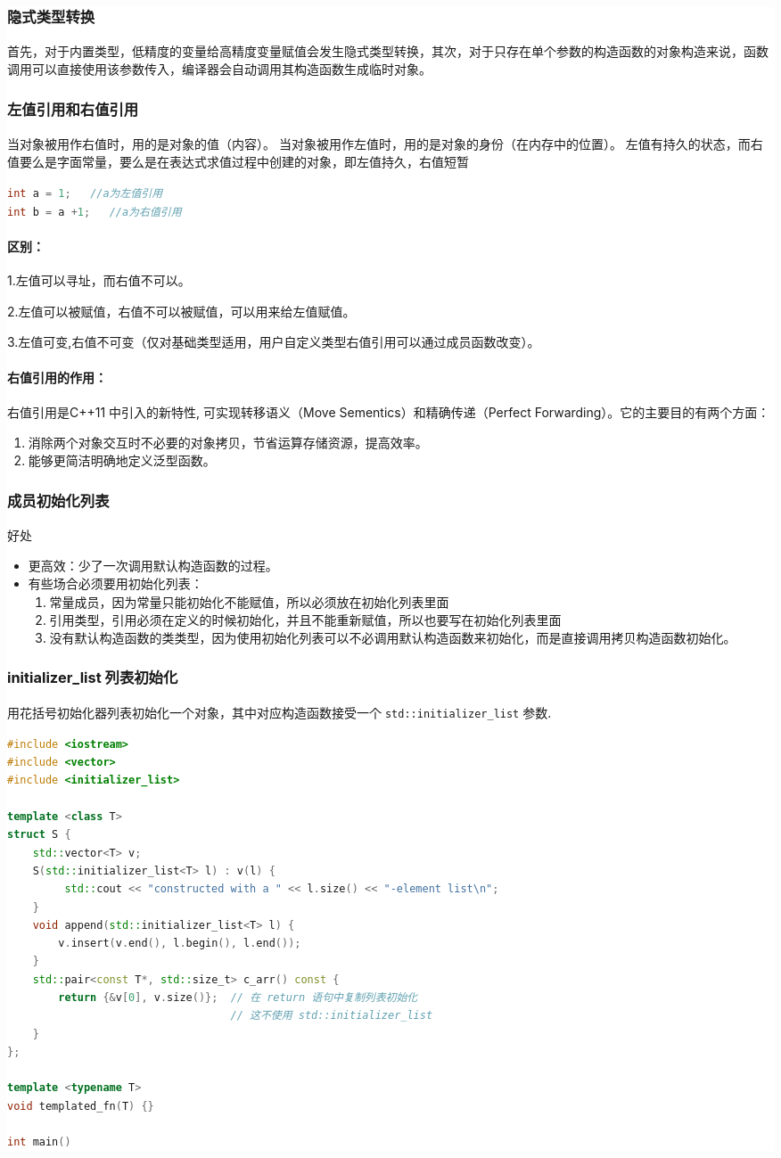 ### 隐式类型转换

首先，对于内置类型，低精度的变量给高精度变量赋值会发生隐式类型转换，其次，对于只存在单个参数的构造函数的对象构造来说，函数调用可以直接使用该参数传入，编译器会自动调用其构造函数生成临时对象。

### 左值引用和右值引用

当对象被用作右值时，用的是对象的值（内容）。
当对象被用作左值时，用的是对象的身份（在内存中的位置）。
左值有持久的状态，而右值要么是字面常量，要么是在表达式求值过程中创建的对象，即左值持久，右值短暂

```C++
int a = 1;   //a为左值引用
int b = a +1;   //a为右值引用
```

#### 区别：

  1.左值可以寻址，而右值不可以。

  2.左值可以被赋值，右值不可以被赋值，可以用来给左值赋值。

  3.左值可变,右值不可变（仅对基础类型适用，用户自定义类型右值引用可以通过成员函数改变）。

#### 右值引用的作用：

右值引用是C++11 中引入的新特性, 可实现转移语义（Move Sementics）和精确传递（Perfect Forwarding）。它的主要目的有两个方面：

1. 消除两个对象交互时不必要的对象拷贝，节省运算存储资源，提高效率。
2. 能够更简洁明确地定义泛型函数。

### 成员初始化列表

好处

- 更高效：少了一次调用默认构造函数的过程。
- 有些场合必须要用初始化列表：
  1. 常量成员，因为常量只能初始化不能赋值，所以必须放在初始化列表里面
  2. 引用类型，引用必须在定义的时候初始化，并且不能重新赋值，所以也要写在初始化列表里面
  3. 没有默认构造函数的类类型，因为使用初始化列表可以不必调用默认构造函数来初始化，而是直接调用拷贝构造函数初始化。

### initializer_list 列表初始化

用花括号初始化器列表初始化一个对象，其中对应构造函数接受一个 `std::initializer_list` 参数.

```c++
#include <iostream>
#include <vector>
#include <initializer_list>
 
template <class T>
struct S {
    std::vector<T> v;
    S(std::initializer_list<T> l) : v(l) {
         std::cout << "constructed with a " << l.size() << "-element list\n";
    }
    void append(std::initializer_list<T> l) {
        v.insert(v.end(), l.begin(), l.end());
    }
    std::pair<const T*, std::size_t> c_arr() const {
        return {&v[0], v.size()};  // 在 return 语句中复制列表初始化
                                   // 这不使用 std::initializer_list
    }
};
 
template <typename T>
void templated_fn(T) {}
 
int main()
```